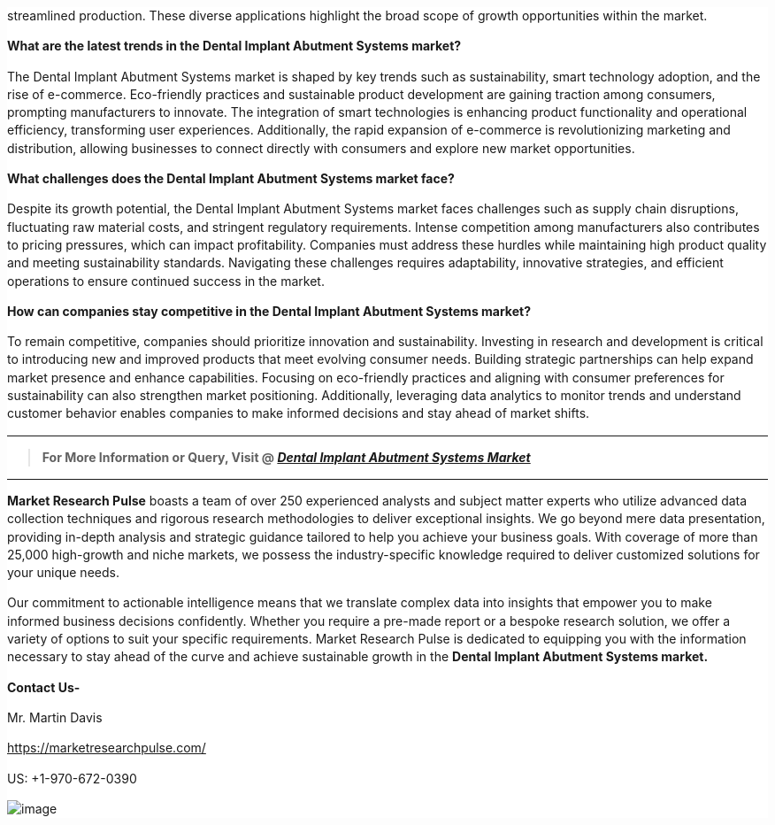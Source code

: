 streamlined production. These diverse applications highlight the broad scope of growth opportunities within the market.</p><p><strong>What are the latest trends in the Dental Implant Abutment Systems market?</strong></p><p>The Dental Implant Abutment Systems market is shaped by key trends such as sustainability, smart technology adoption, and the rise of e-commerce. Eco-friendly practices and sustainable product development are gaining traction among consumers, prompting manufacturers to innovate. The integration of smart technologies is enhancing product functionality and operational efficiency, transforming user experiences. Additionally, the rapid expansion of e-commerce is revolutionizing marketing and distribution, allowing businesses to connect directly with consumers and explore new market opportunities.</p><p><strong>What challenges does the Dental Implant Abutment Systems market face?</strong></p><p>Despite its growth potential, the Dental Implant Abutment Systems market faces challenges such as supply chain disruptions, fluctuating raw material costs, and stringent regulatory requirements. Intense competition among manufacturers also contributes to pricing pressures, which can impact profitability. Companies must address these hurdles while maintaining high product quality and meeting sustainability standards. Navigating these challenges requires adaptability, innovative strategies, and efficient operations to ensure continued success in the market.</p><p><strong>How can companies stay competitive in the Dental Implant Abutment Systems market?</strong></p><p>To remain competitive, companies should prioritize innovation and sustainability. Investing in research and development is critical to introducing new and improved products that meet evolving consumer needs. Building strategic partnerships can help expand market presence and enhance capabilities. Focusing on eco-friendly practices and aligning with consumer preferences for sustainability can also strengthen market positioning. Additionally, leveraging data analytics to monitor trends and understand customer behavior enables companies to make informed decisions and stay ahead of market shifts.</p><hr /><blockquote><p><strong>For More Information or Query, Visit @&nbsp;<em><a href="https://marketresearchpulse.com/report/123917/dental-implant-abutment-systems-market?utm_source=Linkedin&utm_medium=030">Dental Implant Abutment Systems Market</a></em></strong></p></blockquote><hr /><p><strong>Market Research Pulse</strong> boasts a team of over 250 experienced analysts and subject matter experts who utilize advanced data collection techniques and rigorous research methodologies to deliver exceptional insights. We go beyond mere data presentation, providing in-depth analysis and strategic guidance tailored to help you achieve your business goals. With coverage of more than 25,000 high-growth and niche markets, we possess the industry-specific knowledge required to deliver customized solutions for your unique needs.</p><p>Our commitment to actionable intelligence means that we translate complex data into insights that empower you to make informed business decisions confidently. Whether you require a pre-made report or a bespoke research solution, we offer a variety of options to suit your specific requirements. Market Research Pulse is dedicated to equipping you with the information necessary to stay ahead of the curve and achieve sustainable growth in the <strong>Dental Implant Abutment Systems market.</strong></p><p><strong>Contact Us-</strong></p><p>Mr. Martin Davis</p><p>https://marketresearchpulse.com/</p><p>US: +1-970-672-0390</p>
![image](https://github.com/user-attachments/assets/332130ad-f33a-4642-bd02-465d7ccacbbc)
